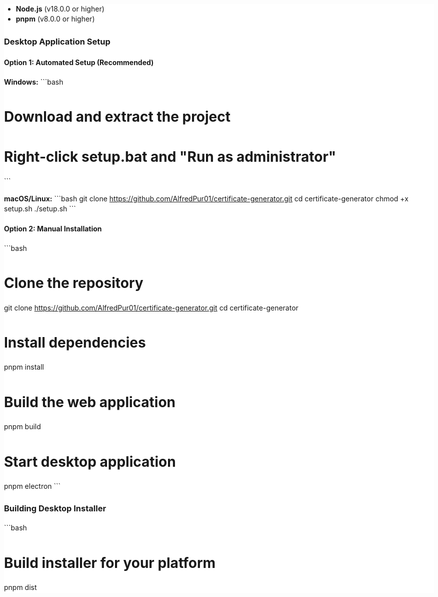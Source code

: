 - **Node.js** (v18.0.0 or higher)
- **pnpm** (v8.0.0 or higher)

### Desktop Application Setup

#### Option 1: Automated Setup (Recommended)

**Windows:**
\`\`\`bash
# Download and extract the project
# Right-click setup.bat and "Run as administrator"
\`\`\`

**macOS/Linux:**
\`\`\`bash
git clone https://github.com/AlfredPur01/certificate-generator.git
cd certificate-generator
chmod +x setup.sh
./setup.sh
\`\`\`

#### Option 2: Manual Installation

\`\`\`bash
# Clone the repository
git clone https://github.com/AlfredPur01/certificate-generator.git
cd certificate-generator

# Install dependencies
pnpm install

# Build the web application
pnpm build

# Start desktop application
pnpm electron
\`\`\`

### Building Desktop Installer

\`\`\`bash
# Build installer for your platform
pnpm dist
